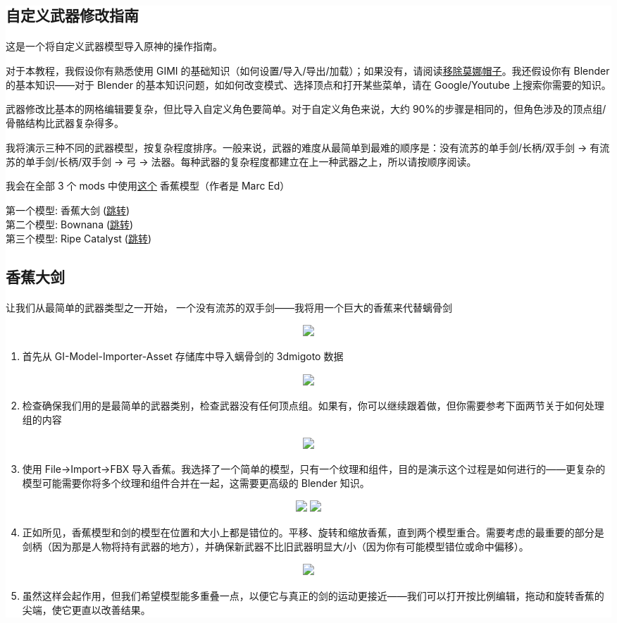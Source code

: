 ## 自定义武器修改指南

这是一个将自定义武器模型导入原神的操作指南。

对于本教程，我假设你有熟悉使用 GIMI 的基础知识（如何设置/导入/导出/加载）；如果没有，请阅读[移除莫娜帽子](CN_MonaWalkthrough.md)。我还假设你有 Blender 的基本知识——对于 Blender 的基本知识问题，如如何改变模式、选择顶点和打开某些菜单，请在 Google/Youtube 上搜索你需要的知识。

武器修改比基本的网格编辑要复杂，但比导入自定义角色要简单。对于自定义角色来说，大约 90%的步骤是相同的，但角色涉及的顶点组/骨骼结构比武器复杂得多。

我将演示三种不同的武器模型，按复杂程度排序。一般来说，武器的难度从最简单到最难的顺序是：没有流苏的单手剑/长柄/双手剑 → 有流苏的单手剑/长柄/双手剑 → 弓 → 法器。每种武器的复杂程度都建立在上一种武器之上，所以请按顺序阅读。

我会在全部 3 个 mods 中使用[这个](https://sketchfab.com/3d-models/banana-6d99c6c1a8bc4b3e97cebbc49d62115d) 香蕉模型（作者是 Marc Ed）

第一个模型: 香蕉大剑 ([跳转](#香蕉大剑))  
第二个模型: Bownana ([跳转](#the-bownana))  
第三个模型: Ripe Catalyst ([跳转](#ripe-catalyst))

## 香蕉大剑

让我们从最简单的武器类型之一开始， 一个没有流苏的双手剑——我将用一个巨大的香蕉来代替螭骨剑

<p align="center">
<img src="https://user-images.githubusercontent.com/107697535/183231401-711a0bd9-b89a-4a54-aa55-9f35c12ac966.png" width="800"/>
</p>

1. 首先从 GI-Model-Importer-Asset 存储库中导入螭骨剑的 3dmigoto 数据

<p align="center">
<img src="https://user-images.githubusercontent.com/107697535/183231676-a73470a7-0cc4-4977-a17a-0ba1165485a8.png" width="600"/>
</p>

2. 检查确保我们用的是最简单的武器类别，检查武器没有任何顶点组。如果有，你可以继续跟着做，但你需要参考下面两节关于如何处理组的内容

<p align="center">
<img src="https://user-images.githubusercontent.com/107697535/183231678-1cd4d30b-274a-4a13-8deb-8da7b7ca5cf4.png" width="600"/>
</p>

3. 使用 File→Import→FBX 导入香蕉。我选择了一个简单的模型，只有一个纹理和组件，目的是演示这个过程是如何进行的——更复杂的模型可能需要你将多个纹理和组件合并在一起，这需要更高级的 Blender 知识。

<p align="center">
<img src="https://user-images.githubusercontent.com/107697535/183231693-6007de52-ecdb-4fb7-8301-07af38e1f336.png" width="400"/> <img src="https://user-images.githubusercontent.com/107697535/183231698-8e0ab1e3-e07e-4fd3-bdc8-c31d8b2c1b05.png" width="400"/>
</p>

4. 正如所见，香蕉模型和剑的模型在位置和大小上都是错位的。平移、旋转和缩放香蕉，直到两个模型重合。需要考虑的最重要的部分是剑柄（因为那是人物将持有武器的地方），并确保新武器不比旧武器明显大/小（因为你有可能模型错位或命中偏移）。

<p align="center">
<img src="https://user-images.githubusercontent.com/107697535/183231783-eb1f397a-c017-4398-950f-15a9d8dc66c9.png" width="600"/>
</p>

5. 虽然这样会起作用，但我们希望模型能多重叠一点，以便它与真正的剑的运动更接近——我们可以打开按比例编辑，拖动和旋转香蕉的尖端，使它更直以改善结果。
